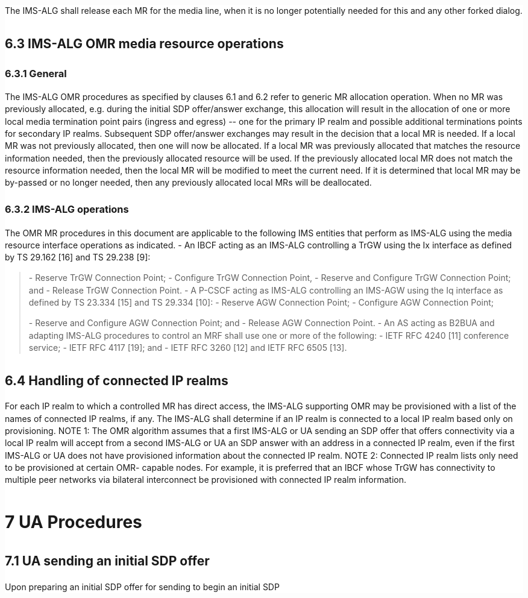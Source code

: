 The IMS-ALG shall release each MR for the media line, when it is no longer
potentially needed for this and any other forked dialog.
## 6.3 IMS-ALG OMR media resource operations
### 6.3.1 General
The IMS-ALG OMR procedures as specified by clauses 6.1 and 6.2 refer to
generic MR allocation operation. When no MR was previously allocated, e.g.
during the initial SDP offer/answer exchange, this allocation will result in
the allocation of one or more local media termination point pairs (ingress and
egress) -- one for the primary IP realm and possible additional terminations
points for secondary IP realms.
Subsequent SDP offer/answer exchanges may result in the decision that a local
MR is needed. If a local MR was not previously allocated, then one will now be
allocated. If a local MR was previously allocated that matches the resource
information needed, then the previously allocated resource will be used. If
the previously allocated local MR does not match the resource information
needed, then the local MR will be modified to meet the current need.
If it is determined that local MR may be by-passed or no longer needed, then
any previously allocated local MRs will be deallocated.
### 6.3.2 IMS-ALG operations
The OMR MR procedures in this document are applicable to the following IMS
entities that perform as IMS-ALG using the media resource interface operations
as indicated.
\- An IBCF acting as an IMS-ALG controlling a TrGW using the Ix interface as
defined by TS 29.162 [16] and TS 29.238 [9]:
> \- Reserve TrGW Connection Point;
\- Configure TrGW Connection Point,
\- Reserve and Configure TrGW Connection Point; and
\- Release TrGW Connection Point.
\- A P-CSCF acting as IMS-ALG controlling an IMS-AGW using the Iq interface as
defined by TS 23.334 [15] and TS 29.334 [10]:
\- Reserve AGW Connection Point;
> \- Configure AGW Connection Point;
>
> \- Reserve and Configure AGW Connection Point; and
\- Release AGW Connection Point.
\- An AS acting as B2BUA and adapting IMS-ALG procedures to control an MRF
shall use one or more of the following:
\- IETF RFC 4240 [11] conference service;
\- IETF RFC 4117 [19]; and
\- IETF RFC 3260 [12] and IETF RFC 6505 [13].
## 6.4 Handling of connected IP realms
For each IP realm to which a controlled MR has direct access, the IMS-ALG
supporting OMR may be provisioned with a list of the names of connected IP
realms, if any. The IMS-ALG shall determine if an IP realm is connected to a
local IP realm based only on provisioning.
NOTE 1: The OMR algorithm assumes that a first IMS-ALG or UA sending an SDP
offer that offers connectivity via a local IP realm will accept from a second
IMS-ALG or UA an SDP answer with an address in a connected IP realm, even if
the first IMS-ALG or UA does not have provisioned information about the
connected IP realm.
NOTE 2: Connected IP realm lists only need to be provisioned at certain OMR-
capable nodes. For example, it is preferred that an IBCF whose TrGW has
connectivity to multiple peer networks via bilateral interconnect be
provisioned with connected IP realm information.
# 7 UA Procedures
## 7.1 UA sending an initial SDP offer
Upon preparing an initial SDP offer for sending to begin an initial SDP